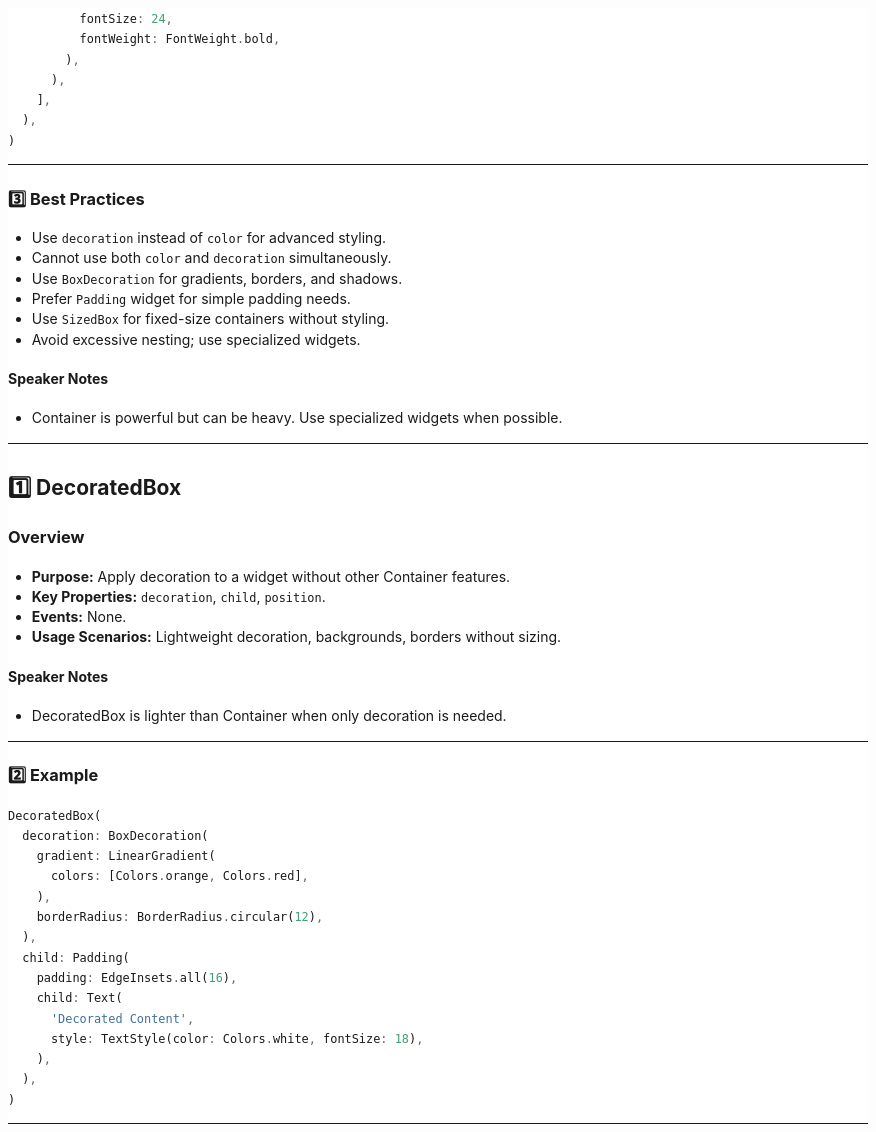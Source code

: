 ```dart
          fontSize: 24,
          fontWeight: FontWeight.bold,
        ),
      ),
    ],
  ),
)
```

---

### 3️⃣ Best Practices
- Use `decoration` instead of `color` for advanced styling.
- Cannot use both `color` and `decoration` simultaneously.
- Use `BoxDecoration` for gradients, borders, and shadows.
- Prefer `Padding` widget for simple padding needs.
- Use `SizedBox` for fixed-size containers without styling.
- Avoid excessive nesting; use specialized widgets.

#### Speaker Notes
- Container is powerful but can be heavy. Use specialized widgets when possible.

---

## 1️⃣ DecoratedBox
### Overview
- **Purpose:** Apply decoration to a widget without other Container features.
- **Key Properties:** `decoration`, `child`, `position`.
- **Events:** None.
- **Usage Scenarios:** Lightweight decoration, backgrounds, borders without sizing.

#### Speaker Notes
- DecoratedBox is lighter than Container when only decoration is needed.

---

### 2️⃣ Example
```dart
DecoratedBox(
  decoration: BoxDecoration(
    gradient: LinearGradient(
      colors: [Colors.orange, Colors.red],
    ),
    borderRadius: BorderRadius.circular(12),
  ),
  child: Padding(
    padding: EdgeInsets.all(16),
    child: Text(
      'Decorated Content',
      style: TextStyle(color: Colors.white, fontSize: 18),
    ),
  ),
)
```

---